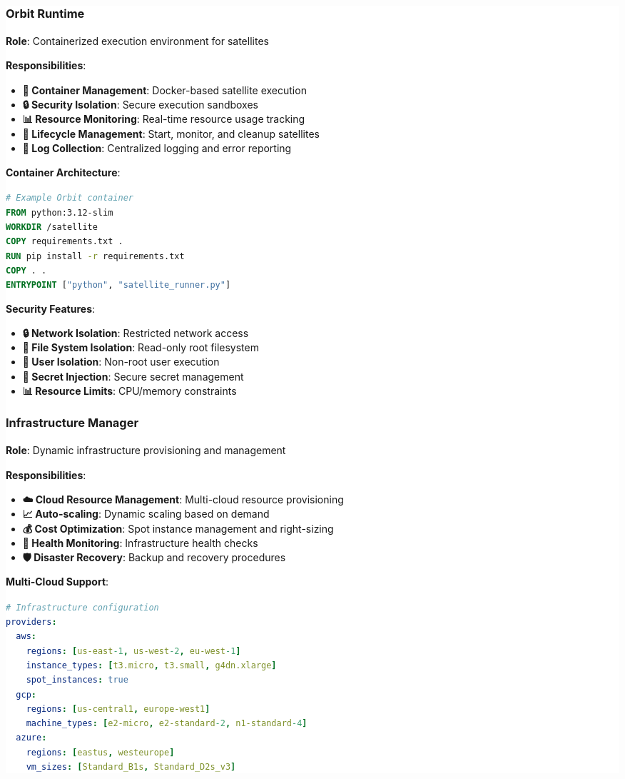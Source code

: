 ### Orbit Runtime
**Role**: Containerized execution environment for satellites

**Responsibilities**:
- **🐳 Container Management**: Docker-based satellite execution
- **🔒 Security Isolation**: Secure execution sandboxes
- **📊 Resource Monitoring**: Real-time resource usage tracking
- **🔄 Lifecycle Management**: Start, monitor, and cleanup satellites
- **📝 Log Collection**: Centralized logging and error reporting

**Container Architecture**:
```dockerfile
# Example Orbit container
FROM python:3.12-slim
WORKDIR /satellite
COPY requirements.txt .
RUN pip install -r requirements.txt
COPY . .
ENTRYPOINT ["python", "satellite_runner.py"]
```

**Security Features**:
- **🔒 Network Isolation**: Restricted network access
- **📁 File System Isolation**: Read-only root filesystem
- **👤 User Isolation**: Non-root user execution
- **🔐 Secret Injection**: Secure secret management
- **📊 Resource Limits**: CPU/memory constraints

### Infrastructure Manager
**Role**: Dynamic infrastructure provisioning and management

**Responsibilities**:
- **☁️ Cloud Resource Management**: Multi-cloud resource provisioning
- **📈 Auto-scaling**: Dynamic scaling based on demand
- **💰 Cost Optimization**: Spot instance management and right-sizing
- **🔄 Health Monitoring**: Infrastructure health checks
- **🛡️ Disaster Recovery**: Backup and recovery procedures

**Multi-Cloud Support**:
```yaml
# Infrastructure configuration
providers:
  aws:
    regions: [us-east-1, us-west-2, eu-west-1]
    instance_types: [t3.micro, t3.small, g4dn.xlarge]
    spot_instances: true
  gcp:
    regions: [us-central1, europe-west1]
    machine_types: [e2-micro, e2-standard-2, n1-standard-4]
  azure:
    regions: [eastus, westeurope]
    vm_sizes: [Standard_B1s, Standard_D2s_v3]
```
